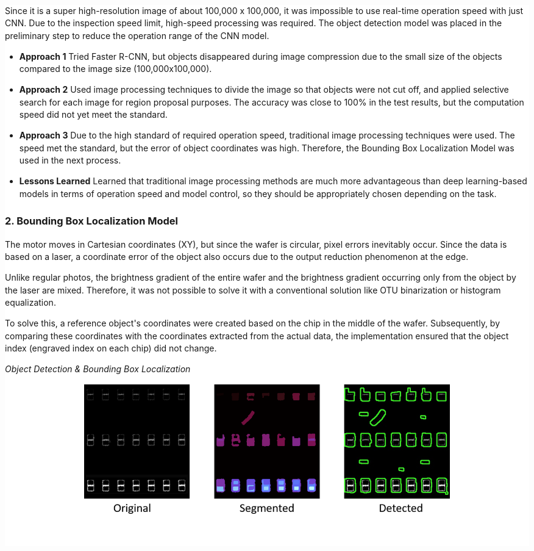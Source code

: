Since it is a super high-resolution image of about 100,000 x 100,000, it was impossible to use real-time operation speed with just CNN. Due to the inspection speed limit, high-speed processing was required. The object detection model was placed in the preliminary step to reduce the operation range of the CNN model.


- **Approach 1**
Tried Faster R-CNN, but objects disappeared during image compression due to the small size of the objects compared to the image size (100,000x100,000).

- **Approach 2**
Used image processing techniques to divide the image so that objects were not cut off, and applied selective search for each image for region proposal purposes. The accuracy was close to 100% in the test results, but the computation speed did not yet meet the standard.

- **Approach 3**
Due to the high standard of required operation speed, traditional image processing techniques were used. The speed met the standard, but the error of object coordinates was high. Therefore, the Bounding Box Localization Model was used in the next process.

- **Lessons Learned**
Learned that traditional image processing methods are much more advantageous than deep learning-based models in terms of operation speed and model control, so they should be appropriately chosen depending on the task.


### 2. Bounding Box Localization Model
The motor moves in Cartesian coordinates (XY), but since the wafer is circular, pixel errors inevitably occur.
Since the data is based on a laser, a coordinate error of the object also occurs due to the output reduction phenomenon at the edge.

Unlike regular photos, the brightness gradient of the entire wafer and the brightness gradient occurring only from the object by the laser are mixed. Therefore, it was not possible to solve it with a conventional solution like OTU binarization or histogram equalization.

To solve this, a reference object's coordinates were created based on the chip in the middle of the wafer. Subsequently, by comparing these coordinates with the coordinates extracted from the actual data, the implementation ensured that the object index (engraved index on each chip) did not change.
<br>


*Object Detection & Bounding Box Localization*
<p align="center">
    <img width="600" src="/assets/2017/microled/chip_seg.png" >
</p>
<br>
